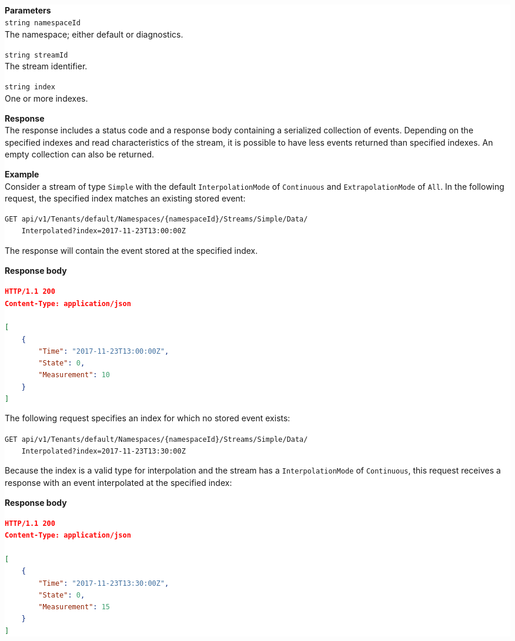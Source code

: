 **Parameters**  
``string namespaceId``  
The namespace; either default or diagnostics.

``string streamId``  
The stream identifier.

``string index``  
One or more indexes.

**Response**  
The response includes a status code and a response body containing a serialized collection of events. Depending on the specified indexes and read characteristics of the stream, it is possible to have less events returned than specified indexes. An empty collection can also be returned.

**Example**  
Consider a stream of type ``Simple`` with the default ``InterpolationMode`` of ``Continuous`` and ``ExtrapolationMode`` of ``All``. In the following request, the specified index matches an existing stored event:

```text
GET api/v1/Tenants/default/Namespaces/{namespaceId}/Streams/Simple/Data/
    Interpolated?index=2017-11-23T13:00:00Z
```

The response will contain the event stored at the specified index.

**Response body**

```json
HTTP/1.1 200
Content-Type: application/json

[
    {
        "Time": "2017-11-23T13:00:00Z",
        "State": 0,
        "Measurement": 10
    }
]
```

The following request specifies an index for which no stored event exists:

```text
GET api/v1/Tenants/default/Namespaces/{namespaceId}/Streams/Simple/Data/
    Interpolated?index=2017-11-23T13:30:00Z
```

Because the index is a valid type for interpolation and the stream has a ``InterpolationMode`` of ``Continuous``, this request receives a response with an event interpolated at the specified index:

**Response body**
  
```json
HTTP/1.1 200
Content-Type: application/json

[
    {
        "Time": "2017-11-23T13:30:00Z",
        "State": 0,
        "Measurement": 15
    }
]
```
